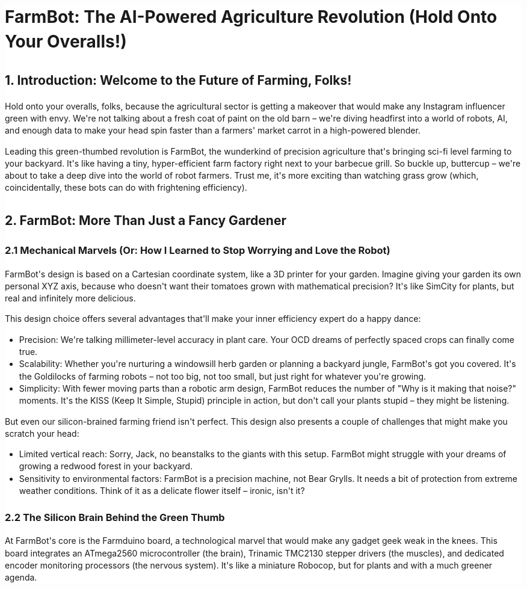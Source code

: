 # FarmBot: The AI-Powered Agriculture Revolution (Hold Onto Your Overalls!)

## 1. Introduction: Welcome to the Future of Farming, Folks!

Hold onto your overalls, folks, because the agricultural sector is getting a makeover that would make any Instagram influencer green with envy. We're not talking about a fresh coat of paint on the old barn – we're diving headfirst into a world of robots, AI, and enough data to make your head spin faster than a farmers' market carrot in a high-powered blender.

Leading this green-thumbed revolution is FarmBot, the wunderkind of precision agriculture that's bringing sci-fi level farming to your backyard. It's like having a tiny, hyper-efficient farm factory right next to your barbecue grill. So buckle up, buttercup – we're about to take a deep dive into the world of robot farmers. Trust me, it's more exciting than watching grass grow (which, coincidentally, these bots can do with frightening efficiency).

## 2. FarmBot: More Than Just a Fancy Gardener

### 2.1 Mechanical Marvels (Or: How I Learned to Stop Worrying and Love the Robot)

FarmBot's design is based on a Cartesian coordinate system, like a 3D printer for your garden. Imagine giving your garden its own personal XYZ axis, because who doesn't want their tomatoes grown with mathematical precision? It's like SimCity for plants, but real and infinitely more delicious.

This design choice offers several advantages that'll make your inner efficiency expert do a happy dance:

- Precision: We're talking millimeter-level accuracy in plant care. Your OCD dreams of perfectly spaced crops can finally come true.
- Scalability: Whether you're nurturing a windowsill herb garden or planning a backyard jungle, FarmBot's got you covered. It's the Goldilocks of farming robots – not too big, not too small, but just right for whatever you're growing.
- Simplicity: With fewer moving parts than a robotic arm design, FarmBot reduces the number of "Why is it making that noise?" moments. It's the KISS (Keep It Simple, Stupid) principle in action, but don't call your plants stupid – they might be listening.

But even our silicon-brained farming friend isn't perfect. This design also presents a couple of challenges that might make you scratch your head:

- Limited vertical reach: Sorry, Jack, no beanstalks to the giants with this setup. FarmBot might struggle with your dreams of growing a redwood forest in your backyard.
- Sensitivity to environmental factors: FarmBot is a precision machine, not Bear Grylls. It needs a bit of protection from extreme weather conditions. Think of it as a delicate flower itself – ironic, isn't it?

### 2.2 The Silicon Brain Behind the Green Thumb

At FarmBot's core is the Farmduino board, a technological marvel that would make any gadget geek weak in the knees. This board integrates an ATmega2560 microcontroller (the brain), Trinamic TMC2130 stepper drivers (the muscles), and dedicated encoder monitoring processors (the nervous system). It's like a miniature Robocop, but for plants and with a much greener agenda.
